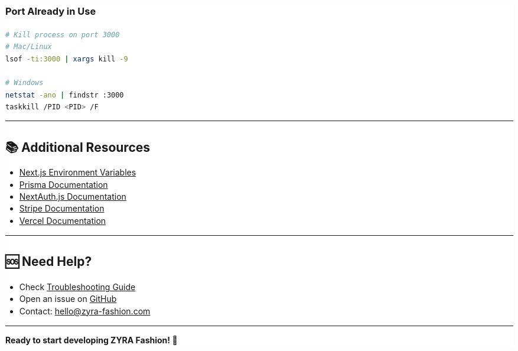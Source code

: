 ### Port Already in Use

```bash
# Kill process on port 3000
# Mac/Linux
lsof -ti:3000 | xargs kill -9

# Windows
netstat -ano | findstr :3000
taskkill /PID <PID> /F
```

---

## 📚 Additional Resources

- [Next.js Environment Variables](https://nextjs.org/docs/basic-features/environment-variables)
- [Prisma Documentation](https://www.prisma.io/docs/)
- [NextAuth.js Documentation](https://next-auth.js.org/)
- [Stripe Documentation](https://stripe.com/docs)
- [Vercel Documentation](https://vercel.com/docs)

---

## 🆘 Need Help?

- Check [Troubleshooting Guide](docs/TROUBLESHOOTING_GUIDE.md)
- Open an issue on [GitHub](https://github.com/AsithaLKonara/ZYRA-E-com-web-app/issues)
- Contact: hello@zyra-fashion.com

---

**Ready to start developing ZYRA Fashion! 🚀**

